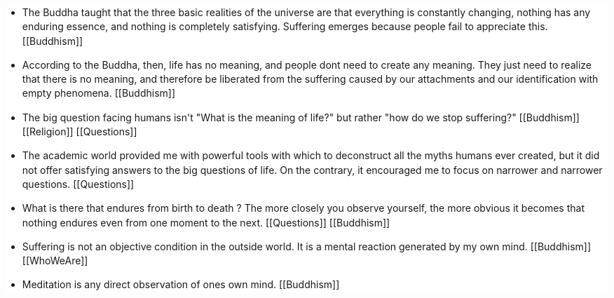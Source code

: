 - The Buddha taught that the three basic realities of the universe are that everything is constantly changing, nothing has any enduring essence, and nothing is completely satisfying. Suffering emerges because people fail to appreciate this. [[Buddhism]]
 
- According to the Buddha, then, life has no meaning, and people dont need to create any meaning. They just need to realize that there is no meaning, and therefore be liberated from the suffering caused by our attachments and our identification with empty phenomena. [[Buddhism]]

- The big question facing humans isn't "What is the meaning of life?" but rather "how do we stop suffering?" [[Buddhism]] [[Religion]] [[Questions]]

- The academic world provided me with powerful tools with which to deconstruct all the myths humans ever created, but it did not offer satisfying answers to the big questions of life. On the contrary, it encouraged me to focus on narrower and narrower questions. [[Questions]] 

- What is there that endures from birth to death ? The more closely you observe yourself, the more obvious it becomes that nothing endures even from one moment to the next. [[Questions]] [[Buddhism]]

- Suffering is not an objective condition in the outside world. It is a mental reaction generated by my own mind. [[Buddhism]] [[WhoWeAre]]

- Meditation is any direct observation of ones own mind. [[Buddhism]]
